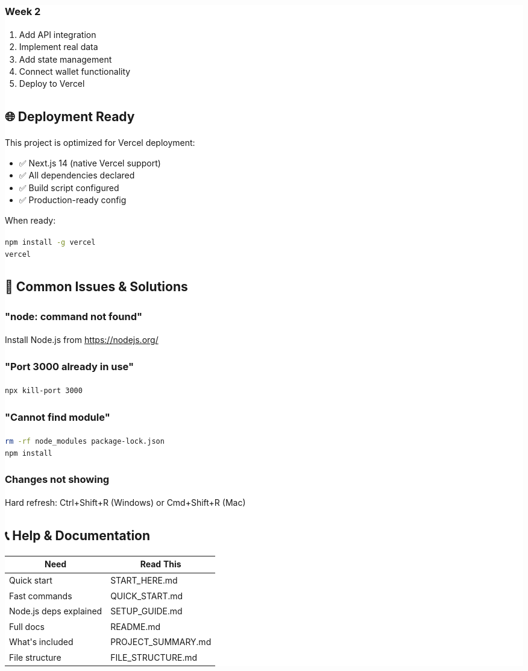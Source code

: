 ### Week 2
1. Add API integration
2. Implement real data
3. Add state management
4. Connect wallet functionality
5. Deploy to Vercel

## 🌐 Deployment Ready

This project is optimized for Vercel deployment:

- ✅ Next.js 14 (native Vercel support)
- ✅ All dependencies declared
- ✅ Build script configured
- ✅ Production-ready config

When ready:
```bash
npm install -g vercel
vercel
```

## 🐛 Common Issues & Solutions

### "node: command not found"
Install Node.js from https://nodejs.org/

### "Port 3000 already in use"
```bash
npx kill-port 3000
```

### "Cannot find module"
```bash
rm -rf node_modules package-lock.json
npm install
```

### Changes not showing
Hard refresh: Ctrl+Shift+R (Windows) or Cmd+Shift+R (Mac)

## 📞 Help & Documentation

| Need | Read This |
|------|-----------|
| Quick start | START_HERE.md |
| Fast commands | QUICK_START.md |
| Node.js deps explained | SETUP_GUIDE.md |
| Full docs | README.md |
| What's included | PROJECT_SUMMARY.md |
| File structure | FILE_STRUCTURE.md |
